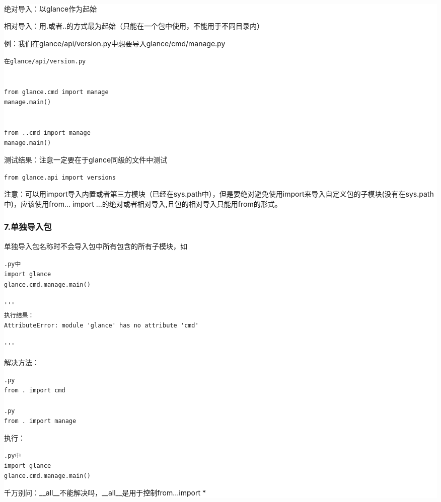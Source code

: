 绝对导入：以glance作为起始

相对导入：用.或者..的方式最为起始（只能在一个包中使用，不能用于不同目录内）

例：我们在glance/api/version.py中想要导入glance/cmd/manage.py

```
在glance/api/version.py


from glance.cmd import manage
manage.main()


from ..cmd import manage
manage.main()
```

测试结果：注意一定要在于glance同级的文件中测试

```
from glance.api import versions 
``` 

注意：可以用import导入内置或者第三方模块（已经在sys.path中），但是要绝对避免使用import来导入自定义包的子模块(没有在sys.path中)，应该使用from... import ...的绝对或者相对导入,且包的相对导入只能用from的形式。

 

### 7.单独导入包
单独导入包名称时不会导入包中所有包含的所有子模块，如

```
.py中
import glance
glance.cmd.manage.main()

'''
执行结果：
AttributeError: module 'glance' has no attribute 'cmd'

'''
```

解决方法：

```
.py
from . import cmd
 
.py
from . import manage
```

执行：

```
.py中
import glance
glance.cmd.manage.main()
```

千万别问：__all__不能解决吗，__all__是用于控制from...import *